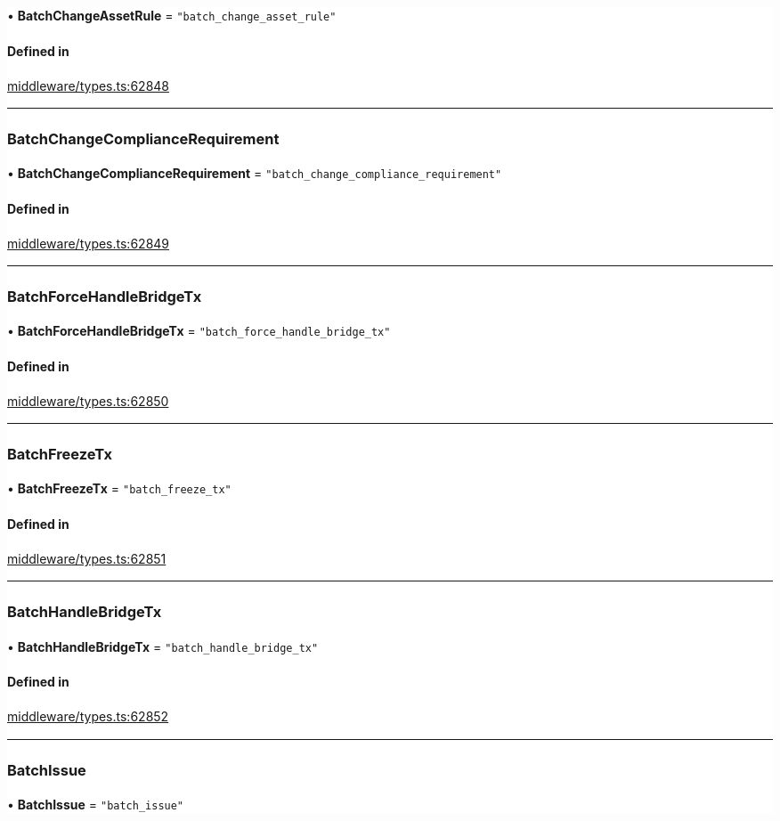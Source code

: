 • **BatchChangeAssetRule** = ``"batch_change_asset_rule"``

#### Defined in

[middleware/types.ts:62848](https://github.com/PolymeshAssociation/polymesh-sdk/blob/f8a937f04/src/middleware/types.ts#L62848)

___

### BatchChangeComplianceRequirement

• **BatchChangeComplianceRequirement** = ``"batch_change_compliance_requirement"``

#### Defined in

[middleware/types.ts:62849](https://github.com/PolymeshAssociation/polymesh-sdk/blob/f8a937f04/src/middleware/types.ts#L62849)

___

### BatchForceHandleBridgeTx

• **BatchForceHandleBridgeTx** = ``"batch_force_handle_bridge_tx"``

#### Defined in

[middleware/types.ts:62850](https://github.com/PolymeshAssociation/polymesh-sdk/blob/f8a937f04/src/middleware/types.ts#L62850)

___

### BatchFreezeTx

• **BatchFreezeTx** = ``"batch_freeze_tx"``

#### Defined in

[middleware/types.ts:62851](https://github.com/PolymeshAssociation/polymesh-sdk/blob/f8a937f04/src/middleware/types.ts#L62851)

___

### BatchHandleBridgeTx

• **BatchHandleBridgeTx** = ``"batch_handle_bridge_tx"``

#### Defined in

[middleware/types.ts:62852](https://github.com/PolymeshAssociation/polymesh-sdk/blob/f8a937f04/src/middleware/types.ts#L62852)

___

### BatchIssue

• **BatchIssue** = ``"batch_issue"``

